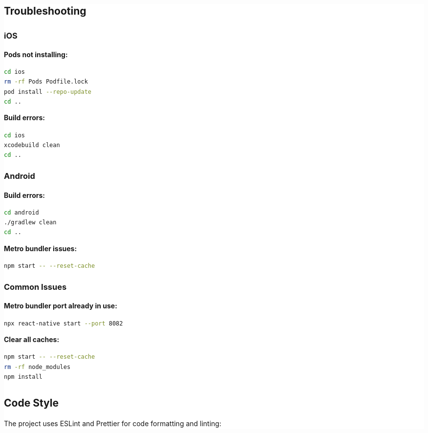 ## Troubleshooting

### iOS

**Pods not installing:**

```bash
cd ios
rm -rf Pods Podfile.lock
pod install --repo-update
cd ..
```

**Build errors:**

```bash
cd ios
xcodebuild clean
cd ..
```

### Android

**Build errors:**

```bash
cd android
./gradlew clean
cd ..
```

**Metro bundler issues:**

```bash
npm start -- --reset-cache
```

### Common Issues

**Metro bundler port already in use:**

```bash
npx react-native start --port 8082
```

**Clear all caches:**

```bash
npm start -- --reset-cache
rm -rf node_modules
npm install
```

## Code Style

The project uses ESLint and Prettier for code formatting and linting:
